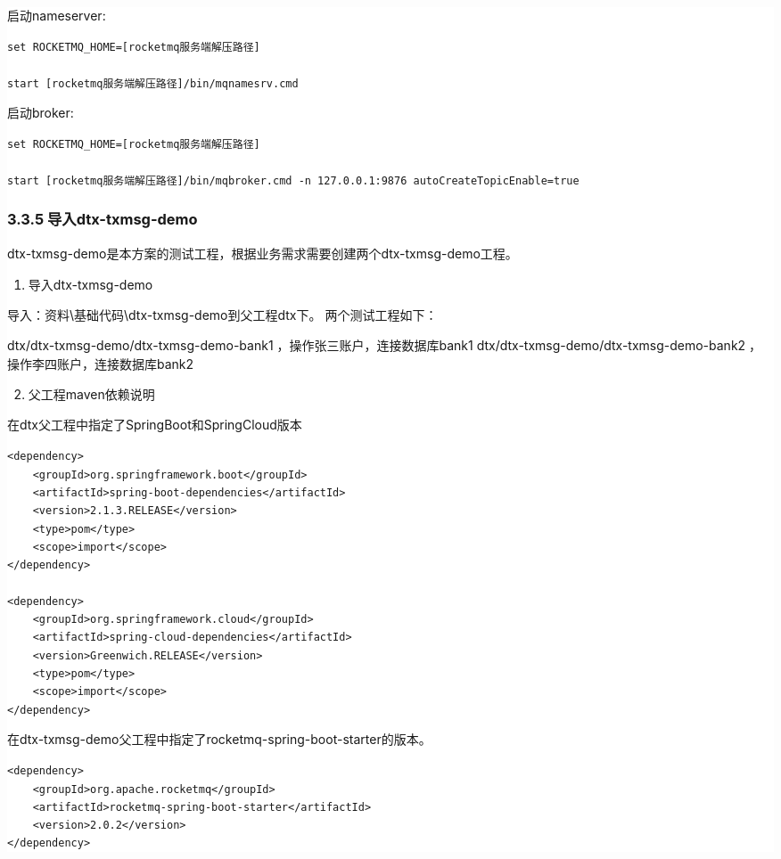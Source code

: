 启动nameserver:

```
set ROCKETMQ_HOME=[rocketmq服务端解压路径]

start [rocketmq服务端解压路径]/bin/mqnamesrv.cmd
```

启动broker:

```
set ROCKETMQ_HOME=[rocketmq服务端解压路径]

start [rocketmq服务端解压路径]/bin/mqbroker.cmd ‐n 127.0.0.1:9876 autoCreateTopicEnable=true
```

### 3.3.5 导入dtx-txmsg-demo	 

dtx-txmsg-demo是本方案的测试工程，根据业务需求需要创建两个dtx-txmsg-demo工程。

1.  导入dtx-txmsg-demo 

导入：资料\\基础代码\\dtx-txmsg-demo到父工程dtx下。
两个测试工程如下：

dtx/dtx-txmsg-demo/dtx-txmsg-demo-bank1 ，操作张三账户，连接数据库bank1
dtx/dtx-txmsg-demo/dtx-txmsg-demo-bank2 ，操作李四账户，连接数据库bank2

2. 父工程maven依赖说明

在dtx父工程中指定了SpringBoot和SpringCloud版本

```
<dependency>
    <groupId>org.springframework.boot</groupId>
    <artifactId>spring‐boot‐dependencies</artifactId>
    <version>2.1.3.RELEASE</version>
    <type>pom</type>
    <scope>import</scope>
</dependency>

<dependency>
    <groupId>org.springframework.cloud</groupId>
    <artifactId>spring‐cloud‐dependencies</artifactId>
    <version>Greenwich.RELEASE</version>
    <type>pom</type>
    <scope>import</scope>
</dependency>
```

在dtx-txmsg-demo父工程中指定了rocketmq-spring-boot-starter的版本。

```
<dependency>
    <groupId>org.apache.rocketmq</groupId>
    <artifactId>rocketmq‐spring‐boot‐starter</artifactId>
    <version>2.0.2</version>
</dependency>
```
